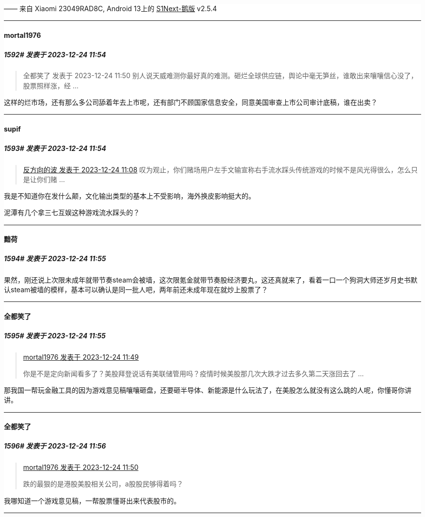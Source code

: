 —— 来自 Xiaomi 23049RAD8C, Android 13上的 [S1Next-鹅版](https://github.com/ykrank/S1-Next/releases) v2.5.4

*****

####  mortal1976  
##### 1592#       发表于 2023-12-24 11:54

<blockquote>全都笑了 发表于 2023-12-24 11:50
别人说天威难测你最好真的难测。砸烂全球供应链，舆论中毫无笋丝，谁敢出来嚷嚷信心没了，股票照样涨，经 ...</blockquote>
这样的烂市场，还有那么多公司舔着年去上市呢，还有部门不顾国家信息安全，同意美国审查上市公司审计底稿，谁在出卖？

*****

####  supif  
##### 1593#       发表于 2023-12-24 11:54

<blockquote><a href="httphttps://bbs.saraba1st.com/2b/forum.php?mod=redirect&amp;goto=findpost&amp;pid=63423620&amp;ptid=2165023" target="_blank">反方向的波 发表于 2023-12-24 11:08</a>
叹为观止，你们赌场用户左手文输宣称右手流水踩头传统游戏的时候不是风光得很么，怎么只是让你们赌 ...</blockquote>
我是不知道你在发什么颠，文化输出类型的基本上不受影响，海外换皮影响挺大的。

泥潭有几个拿三七互娱这种游戏流水踩头的？

*****

####  黯荷  
##### 1594#       发表于 2023-12-24 11:55

果然，刚还说上次限未成年就带节奏steam会被墙，这次限氪金就带节奏股经济要丸，这还真就来了，看着一口一个狗洞大师还岁月史书默认steam被墙的模样，基本可以确认是同一批人吧，两年前还未成年现在就炒上股票了？

*****

####  全都笑了  
##### 1595#       发表于 2023-12-24 11:55

<blockquote><a href="httphttps://bbs.saraba1st.com/2b/forum.php?mod=redirect&amp;goto=findpost&amp;pid=63423944&amp;ptid=2165023" target="_blank">mortal1976 发表于 2023-12-24 11:49</a>

你是不是定向新闻看多了？美股拜登说话有美联储管用吗？疫情时候美股那几次大跌才过去多久第二天涨回去了 ...</blockquote>
那我国一帮玩金融工具的因为游戏意见稿嚷嚷砸盘，还要砸半导体、新能源是什么玩法了，在美股怎么就没有这么跳的人呢，你懂哥你讲讲。

*****

####  全都笑了  
##### 1596#       发表于 2023-12-24 11:56

<blockquote><a href="httphttps://bbs.saraba1st.com/2b/forum.php?mod=redirect&amp;goto=findpost&amp;pid=63423949&amp;ptid=2165023" target="_blank">mortal1976 发表于 2023-12-24 11:50</a>

跌的最狠的是港股美股相关公司，a股股民够得着吗？</blockquote>
我哪知道一个游戏意见稿，一帮股票懂哥出来代表股市的。

*****
